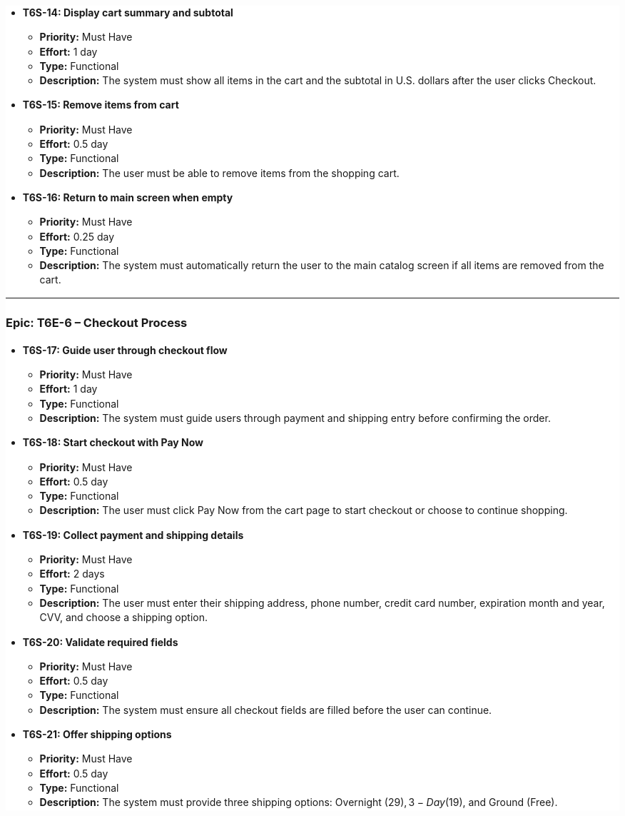 - **T6S-14: Display cart summary and subtotal**  
  - **Priority:** Must Have  
  - **Effort:** 1 day  
  - **Type:** Functional  
  - **Description:** The system must show all items in the cart and the subtotal in U.S. dollars after the user clicks Checkout.  

- **T6S-15: Remove items from cart**  
  - **Priority:** Must Have  
  - **Effort:** 0.5 day  
  - **Type:** Functional  
  - **Description:** The user must be able to remove items from the shopping cart.  

- **T6S-16: Return to main screen when empty**  
  - **Priority:** Must Have  
  - **Effort:** 0.25 day  
  - **Type:** Functional  
  - **Description:** The system must automatically return the user to the main catalog screen if all items are removed from the cart.  

---

### **Epic: T6E-6 – Checkout Process**

- **T6S-17: Guide user through checkout flow**  
  - **Priority:** Must Have  
  - **Effort:** 1 day  
  - **Type:** Functional  
  - **Description:** The system must guide users through payment and shipping entry before confirming the order.  

- **T6S-18: Start checkout with Pay Now**  
  - **Priority:** Must Have  
  - **Effort:** 0.5 day  
  - **Type:** Functional  
  - **Description:** The user must click Pay Now from the cart page to start checkout or choose to continue shopping.  

- **T6S-19: Collect payment and shipping details**  
  - **Priority:** Must Have  
  - **Effort:** 2 days  
  - **Type:** Functional  
  - **Description:** The user must enter their shipping address, phone number, credit card number, expiration month and year, CVV, and choose a shipping option.  

- **T6S-20: Validate required fields**  
  - **Priority:** Must Have  
  - **Effort:** 0.5 day  
  - **Type:** Functional  
  - **Description:** The system must ensure all checkout fields are filled before the user can continue.  

- **T6S-21: Offer shipping options**  
  - **Priority:** Must Have  
  - **Effort:** 0.5 day  
  - **Type:** Functional  
  - **Description:** The system must provide three shipping options: Overnight ($29), 3-Day ($19), and Ground (Free).  
